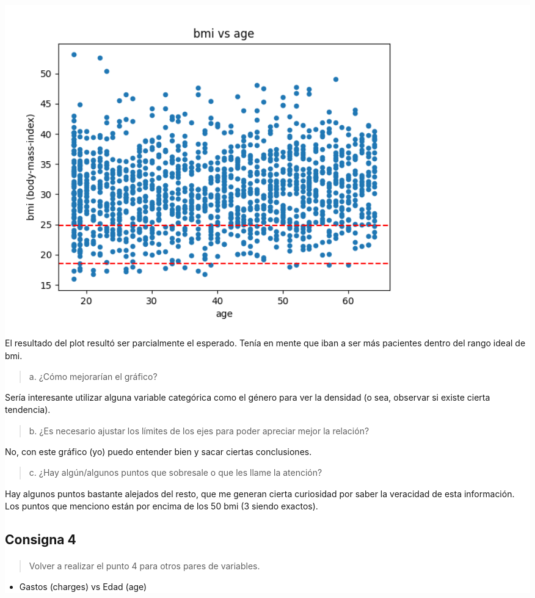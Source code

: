 <img src="./assets/bmi_vs_age_plot.png" alt="bmi vs age" style="width: 700px;" />

El resultado del plot resultó ser parcialmente el esperado. Tenía en mente que iban a ser más pacientes dentro del rango ideal de bmi.

> a. ¿Cómo mejorarían el gráfico?

Sería interesante utilizar alguna variable categórica como el género para ver la densidad (o sea, observar si existe cierta tendencia).

> b. ¿Es necesario ajustar los límites de los ejes para poder apreciar mejor la relación?

No, con este gráfico (yo) puedo entender bien y sacar ciertas conclusiones.

> c. ¿Hay algún/algunos puntos que sobresale o que les llame la atención?

Hay algunos puntos bastante alejados del resto, que me generan cierta curiosidad por saber la veracidad de esta información. Los puntos que menciono están por encima de los 50 bmi (3 siendo exactos).

## Consigna 4

> Volver a realizar el punto 4 para otros pares de variables.

- Gastos (charges) vs Edad (age)
